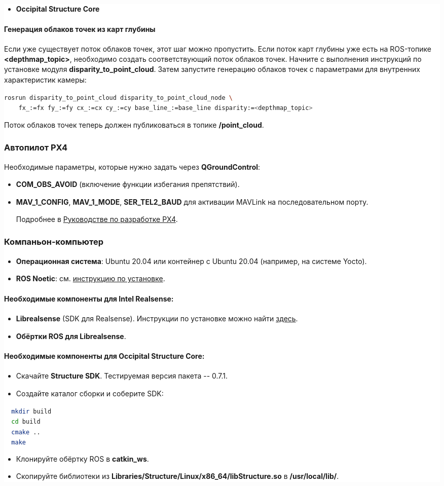 -  **Occipital Structure Core**

#### Генерация облаков точек из карт глубины

Если уже существует поток облаков точек, этот шаг можно пропустить. Если поток карт глубины уже есть на ROS-топике **<depthmap_topic>**, необходимо создать соответствующий поток облаков точек. Начните с выполнения инструкций по установке модуля **disparity_to_point_cloud**. Затем запустите генерацию облаков точек с параметрами для внутренних характеристик камеры:

```bash
rosrun disparity_to_point_cloud disparity_to_point_cloud_node \
    fx_:=fx fy_:=fy cx_:=cx cy_:=cy base_line_:=base_line disparity:=<depthmap_topic>
```

Поток облаков точек теперь должен публиковаться в топике **/point_cloud**.

### Автопилот PX4

Необходимые параметры, которые нужно задать через **QGroundControl**:

-  **COM_OBS_AVOID** (включение функции избегания препятствий).

-  **MAV_1_CONFIG**, **MAV_1_MODE**, **SER_TEL2_BAUD** для активации MAVLink на последовательном порту.

   Подробнее в [Руководстве по разработке PX4](https://dev.px4.io/en/).

### Компаньон-компьютер

-  **Операционная система**: Ubuntu 20.04 или контейнер с Ubuntu 20.04 (например, на системе Yocto).

-  **ROS Noetic**: см. [инструкцию по установке](http://wiki.ros.org/noetic/Installation).

#### Необходимые компоненты для **Intel Realsense:**

-  **Librealsense** (SDK для Realsense). Инструкции по установке можно найти [здесь](https://github.com/IntelRealSense/librealsense/blob/master/doc/installation.md).

-  **Обёртки ROS для Librealsense**.

#### Необходимые компоненты для **Occipital Structure Core**:

-  Скачайте **Structure SDK**. Тестируемая версия пакета -- 0.7.1.

-  Создайте каталог сборки и соберите SDK:

```bash
  mkdir build
  cd build
  cmake ..
  make
```

-  Клонируйте обёртку ROS в **catkin_ws**.

-  Скопируйте библиотеки из **Libraries/Structure/Linux/x86_64/libStructure.so** в **/usr/local/lib/**.
